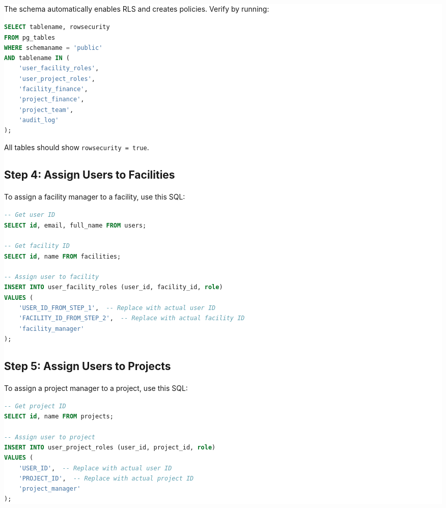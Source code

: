 The schema automatically enables RLS and creates policies. Verify by running:

```sql
SELECT tablename, rowsecurity 
FROM pg_tables 
WHERE schemaname = 'public' 
AND tablename IN (
    'user_facility_roles',
    'user_project_roles',
    'facility_finance',
    'project_finance',
    'project_team',
    'audit_log'
);
```

All tables should show `rowsecurity = true`.

## Step 4: Assign Users to Facilities

To assign a facility manager to a facility, use this SQL:

```sql
-- Get user ID
SELECT id, email, full_name FROM users;

-- Get facility ID
SELECT id, name FROM facilities;

-- Assign user to facility
INSERT INTO user_facility_roles (user_id, facility_id, role)
VALUES (
    'USER_ID_FROM_STEP_1',  -- Replace with actual user ID
    'FACILITY_ID_FROM_STEP_2',  -- Replace with actual facility ID
    'facility_manager'
);
```

## Step 5: Assign Users to Projects

To assign a project manager to a project, use this SQL:

```sql
-- Get project ID
SELECT id, name FROM projects;

-- Assign user to project
INSERT INTO user_project_roles (user_id, project_id, role)
VALUES (
    'USER_ID',  -- Replace with actual user ID
    'PROJECT_ID',  -- Replace with actual project ID
    'project_manager'
);
```

